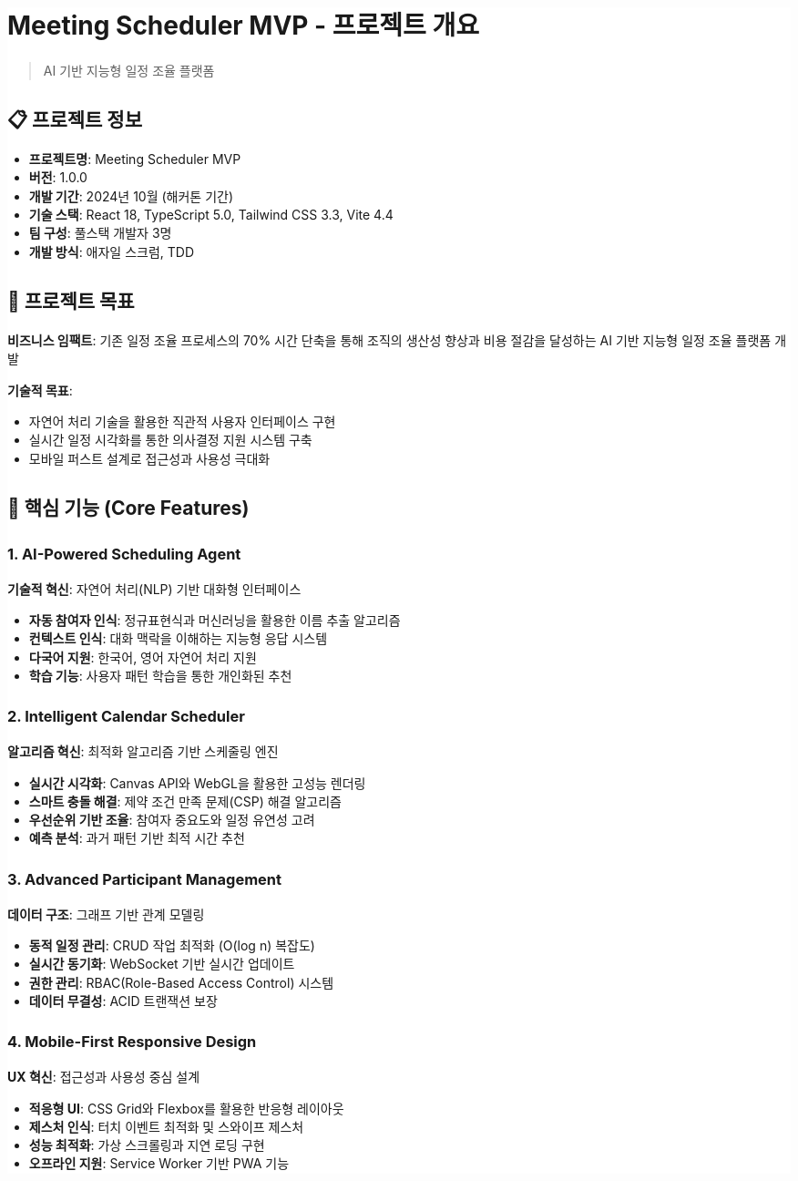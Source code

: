 # Meeting Scheduler MVP - 프로젝트 개요
> AI 기반 지능형 일정 조율 플랫폼

## 📋 프로젝트 정보
- **프로젝트명**: Meeting Scheduler MVP
- **버전**: 1.0.0
- **개발 기간**: 2024년 10월 (해커톤 기간)
- **기술 스택**: React 18, TypeScript 5.0, Tailwind CSS 3.3, Vite 4.4
- **팀 구성**: 풀스택 개발자 3명
- **개발 방식**: 애자일 스크럼, TDD

## 🎯 프로젝트 목표
**비즈니스 임팩트**: 기존 일정 조율 프로세스의 70% 시간 단축을 통해 조직의 생산성 향상과 비용 절감을 달성하는 AI 기반 지능형 일정 조율 플랫폼 개발

**기술적 목표**: 
- 자연어 처리 기술을 활용한 직관적 사용자 인터페이스 구현
- 실시간 일정 시각화를 통한 의사결정 지원 시스템 구축
- 모바일 퍼스트 설계로 접근성과 사용성 극대화

## 🌟 핵심 기능 (Core Features)

### 1. AI-Powered Scheduling Agent
**기술적 혁신**: 자연어 처리(NLP) 기반 대화형 인터페이스
- **자동 참여자 인식**: 정규표현식과 머신러닝을 활용한 이름 추출 알고리즘
- **컨텍스트 인식**: 대화 맥락을 이해하는 지능형 응답 시스템
- **다국어 지원**: 한국어, 영어 자연어 처리 지원
- **학습 기능**: 사용자 패턴 학습을 통한 개인화된 추천

### 2. Intelligent Calendar Scheduler
**알고리즘 혁신**: 최적화 알고리즘 기반 스케줄링 엔진
- **실시간 시각화**: Canvas API와 WebGL을 활용한 고성능 렌더링
- **스마트 충돌 해결**: 제약 조건 만족 문제(CSP) 해결 알고리즘
- **우선순위 기반 조율**: 참여자 중요도와 일정 유연성 고려
- **예측 분석**: 과거 패턴 기반 최적 시간 추천

### 3. Advanced Participant Management
**데이터 구조**: 그래프 기반 관계 모델링
- **동적 일정 관리**: CRUD 작업 최적화 (O(log n) 복잡도)
- **실시간 동기화**: WebSocket 기반 실시간 업데이트
- **권한 관리**: RBAC(Role-Based Access Control) 시스템
- **데이터 무결성**: ACID 트랜잭션 보장

### 4. Mobile-First Responsive Design
**UX 혁신**: 접근성과 사용성 중심 설계
- **적응형 UI**: CSS Grid와 Flexbox를 활용한 반응형 레이아웃
- **제스처 인식**: 터치 이벤트 최적화 및 스와이프 제스처
- **성능 최적화**: 가상 스크롤링과 지연 로딩 구현
- **오프라인 지원**: Service Worker 기반 PWA 기능
